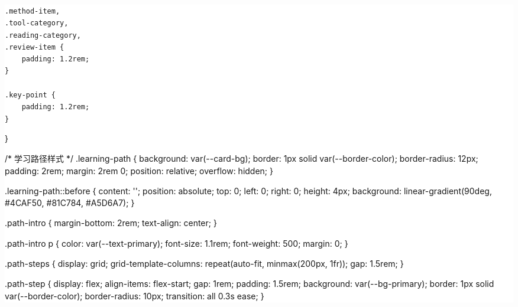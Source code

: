     .method-item,
    .tool-category,
    .reading-category,
    .review-item {
        padding: 1.2rem;
    }
    
    .key-point {
        padding: 1.2rem;
    }
}

/* 学习路径样式 */
.learning-path {
    background: var(--card-bg);
    border: 1px solid var(--border-color);
    border-radius: 12px;
    padding: 2rem;
    margin: 2rem 0;
    position: relative;
    overflow: hidden;
}

.learning-path::before {
    content: '';
    position: absolute;
    top: 0;
    left: 0;
    right: 0;
    height: 4px;
    background: linear-gradient(90deg, #4CAF50, #81C784, #A5D6A7);
}

.path-intro {
    margin-bottom: 2rem;
    text-align: center;
}

.path-intro p {
    color: var(--text-primary);
    font-size: 1.1rem;
    font-weight: 500;
    margin: 0;
}

.path-steps {
    display: grid;
    grid-template-columns: repeat(auto-fit, minmax(200px, 1fr));
    gap: 1.5rem;
}

.path-step {
    display: flex;
    align-items: flex-start;
    gap: 1rem;
    padding: 1.5rem;
    background: var(--bg-primary);
    border: 1px solid var(--border-color);
    border-radius: 10px;
    transition: all 0.3s ease;
}
